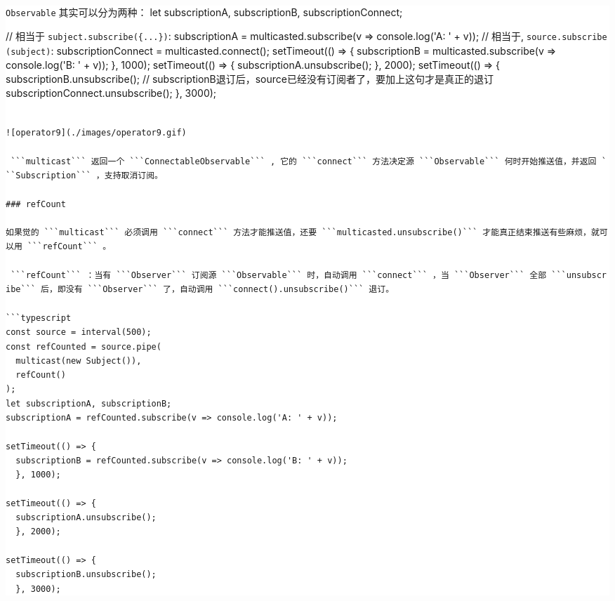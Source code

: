  ```Observable``` 其实可以分为两种：
let subscriptionA, subscriptionB, subscriptionConnect;

// 相当于 `subject.subscribe({...})`:
subscriptionA = multicasted.subscribe(v => console.log('A: ' + v));
// 相当于, `source.subscribe(subject)`:
subscriptionConnect = multicasted.connect();
setTimeout(() => {
  subscriptionB = multicasted.subscribe(v => console.log('B: ' + v));
}, 1000);
setTimeout(() => {
  subscriptionA.unsubscribe();
}, 2000);
setTimeout(() => {
  subscriptionB.unsubscribe();
  // subscriptionB退订后，source已经没有订阅者了，要加上这句才是真正的退订
  subscriptionConnect.unsubscribe();
}, 3000);
```

![operator9](./images/operator9.gif)

 ```multicast``` 返回一个 ```ConnectableObservable``` , 它的 ```connect``` 方法决定源 ```Observable``` 何时开始推送值，并返回 ```Subscription``` ，支持取消订阅。

### refCount

如果觉的 ```multicast``` 必须调用 ```connect``` 方法才能推送值，还要 ```multicasted.unsubscribe()``` 才能真正结束推送有些麻烦，就可以用 ```refCount``` 。

 ```refCount``` ：当有 ```Observer``` 订阅源 ```Observable``` 时，自动调用 ```connect``` ，当 ```Observer``` 全部 ```unsubscribe``` 后，即没有 ```Observer``` 了，自动调用 ```connect().unsubscribe()``` 退订。

```typescript
const source = interval(500);
const refCounted = source.pipe(
  multicast(new Subject()),
  refCount()
);
let subscriptionA, subscriptionB;
subscriptionA = refCounted.subscribe(v => console.log('A: ' + v));

setTimeout(() => {
  subscriptionB = refCounted.subscribe(v => console.log('B: ' + v));
  }, 1000);

setTimeout(() => {
  subscriptionA.unsubscribe();
  }, 2000);

setTimeout(() => {
  subscriptionB.unsubscribe();
  }, 3000);
```
